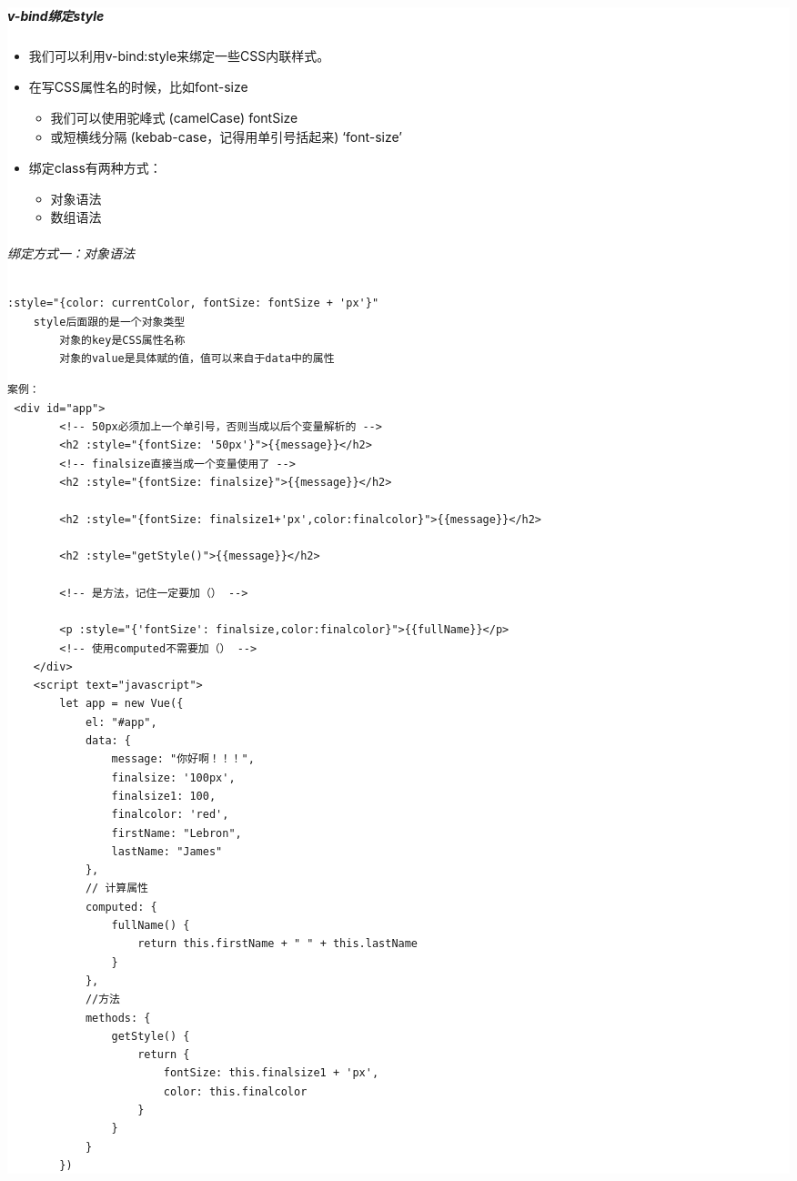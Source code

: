 ##### v-bind绑定style

- 我们可以利用v-bind:style来绑定一些CSS内联样式。

- 在写CSS属性名的时候，比如font-size
  - 我们可以使用驼峰式 (camelCase) fontSize 
  - 或短横线分隔 (kebab-case，记得用单引号括起来) ‘font-size’

- 绑定class有两种方式：
  - 对象语法
  - 数组语法

###### 绑定方式一：对象语法

```vue
:style="{color: currentColor, fontSize: fontSize + 'px'}"
	style后面跟的是一个对象类型
		对象的key是CSS属性名称
		对象的value是具体赋的值，值可以来自于data中的属性

```

```vue
案例：
 <div id="app">
        <!-- 50px必须加上一个单引号，否则当成以后个变量解析的 -->
        <h2 :style="{fontSize: '50px'}">{{message}}</h2>
        <!-- finalsize直接当成一个变量使用了 -->
        <h2 :style="{fontSize: finalsize}">{{message}}</h2>

        <h2 :style="{fontSize: finalsize1+'px',color:finalcolor}">{{message}}</h2>

        <h2 :style="getStyle()">{{message}}</h2>

        <!-- 是方法，记住一定要加（） -->

        <p :style="{'fontSize': finalsize,color:finalcolor}">{{fullName}}</p>
        <!-- 使用computed不需要加（） -->
    </div>
    <script text="javascript">
        let app = new Vue({
            el: "#app",
            data: {
                message: "你好啊！！！",
                finalsize: '100px',
                finalsize1: 100,
                finalcolor: 'red',
                firstName: "Lebron",
                lastName: "James"
            },
            // 计算属性
            computed: {
                fullName() {
                    return this.firstName + " " + this.lastName
                }
            },
            //方法
            methods: {
                getStyle() {
                    return {
                        fontSize: this.finalsize1 + 'px',
                        color: this.finalcolor
                    }
                }
            }
        })
```